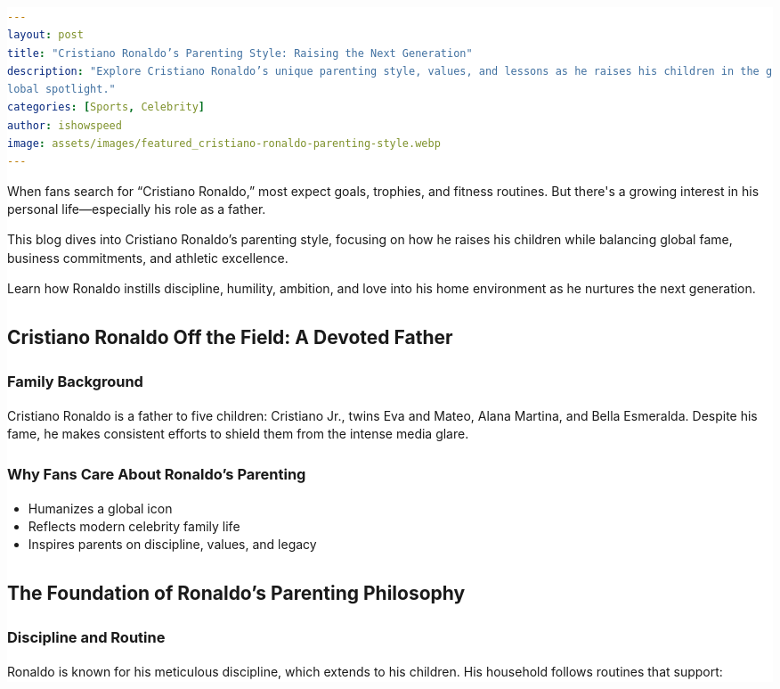```yaml
---
layout: post
title: "Cristiano Ronaldo’s Parenting Style: Raising the Next Generation"
description: "Explore Cristiano Ronaldo’s unique parenting style, values, and lessons as he raises his children in the global spotlight."
categories: [Sports, Celebrity]
author: ishowspeed
image: assets/images/featured_cristiano-ronaldo-parenting-style.webp
---
```


When fans search for “Cristiano Ronaldo,” most expect goals, trophies, and fitness routines. But there's a growing interest in his personal life—especially his role as a father. 

This blog dives into Cristiano Ronaldo’s parenting style, focusing on how he raises his children while balancing global fame, business commitments, and athletic excellence.

<ins class="adsbygoogle"
     style="display:block"
     data-ad-client="ca-pub-2784742237479601"
     data-ad-slot="3760872290"
     data-ad-format="auto"
     data-full-width-responsive="true"></ins>
<script>
     (adsbygoogle = window.adsbygoogle || []).push({});
</script>

Learn how Ronaldo instills discipline, humility, ambition, and love into his home environment as he nurtures the next generation.

## Cristiano Ronaldo Off the Field: A Devoted Father

### Family Background

Cristiano Ronaldo is a father to five children: Cristiano Jr., twins Eva and Mateo, Alana Martina, and Bella Esmeralda. Despite his fame, he makes consistent efforts to shield them from the intense media glare.

### Why Fans Care About Ronaldo’s Parenting

* Humanizes a global icon
* Reflects modern celebrity family life
* Inspires parents on discipline, values, and legacy

## The Foundation of Ronaldo’s Parenting Philosophy

### Discipline and Routine

Ronaldo is known for his meticulous discipline, which extends to his children. His household follows routines that support:
